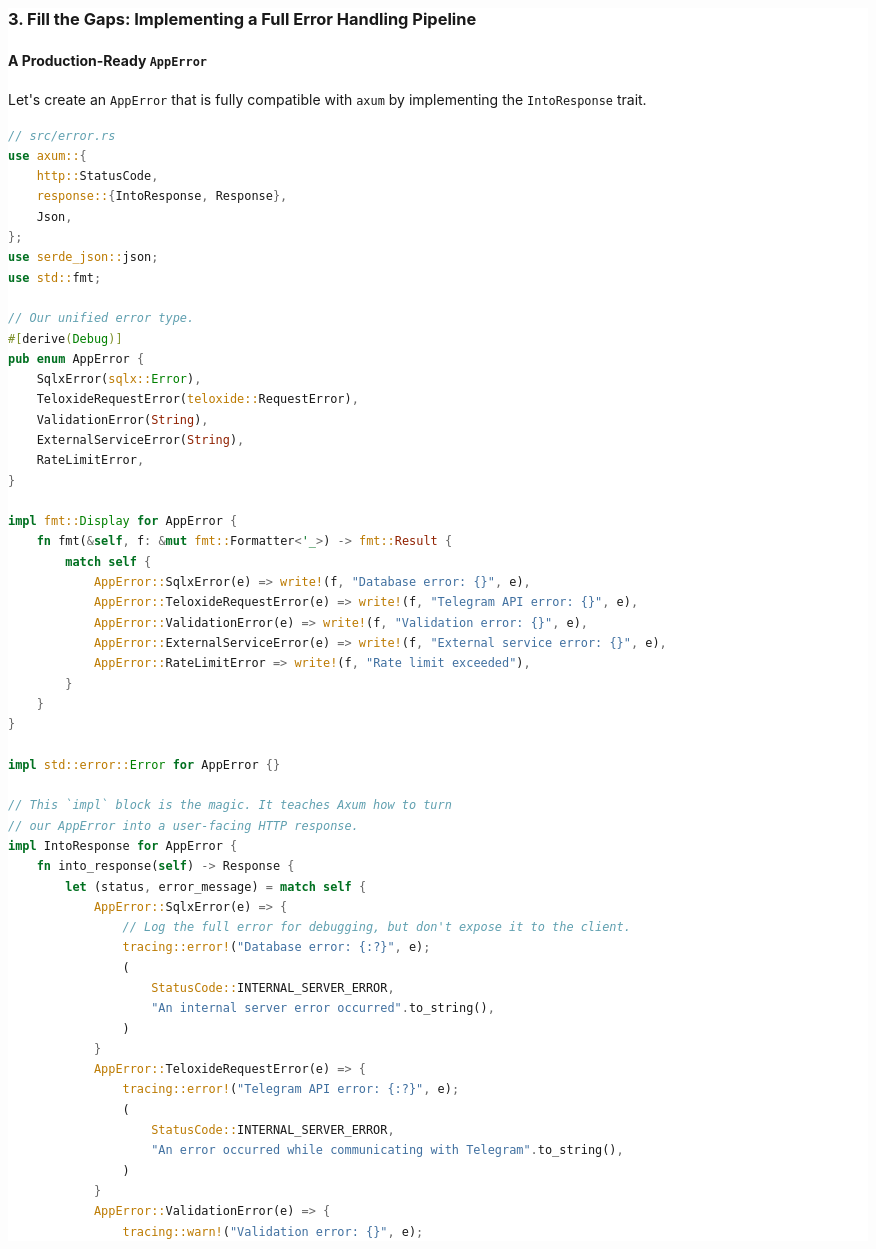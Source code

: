 ### 3. Fill the Gaps: Implementing a Full Error Handling Pipeline

#### A Production-Ready `AppError`

Let's create an `AppError` that is fully compatible with `axum` by implementing the `IntoResponse` trait.

```rust
// src/error.rs
use axum::{
    http::StatusCode,
    response::{IntoResponse, Response},
    Json,
};
use serde_json::json;
use std::fmt;

// Our unified error type.
#[derive(Debug)]
pub enum AppError {
    SqlxError(sqlx::Error),
    TeloxideRequestError(teloxide::RequestError),
    ValidationError(String),
    ExternalServiceError(String),
    RateLimitError,
}

impl fmt::Display for AppError {
    fn fmt(&self, f: &mut fmt::Formatter<'_>) -> fmt::Result {
        match self {
            AppError::SqlxError(e) => write!(f, "Database error: {}", e),
            AppError::TeloxideRequestError(e) => write!(f, "Telegram API error: {}", e),
            AppError::ValidationError(e) => write!(f, "Validation error: {}", e),
            AppError::ExternalServiceError(e) => write!(f, "External service error: {}", e),
            AppError::RateLimitError => write!(f, "Rate limit exceeded"),
        }
    }
}

impl std::error::Error for AppError {}

// This `impl` block is the magic. It teaches Axum how to turn
// our AppError into a user-facing HTTP response. 
impl IntoResponse for AppError {
    fn into_response(self) -> Response {
        let (status, error_message) = match self {
            AppError::SqlxError(e) => {
                // Log the full error for debugging, but don't expose it to the client.
                tracing::error!("Database error: {:?}", e);
                (
                    StatusCode::INTERNAL_SERVER_ERROR,
                    "An internal server error occurred".to_string(),
                )
            }
            AppError::TeloxideRequestError(e) => {
                tracing::error!("Telegram API error: {:?}", e);
                (
                    StatusCode::INTERNAL_SERVER_ERROR,
                    "An error occurred while communicating with Telegram".to_string(),
                )
            }
            AppError::ValidationError(e) => {
                tracing::warn!("Validation error: {}", e);
```